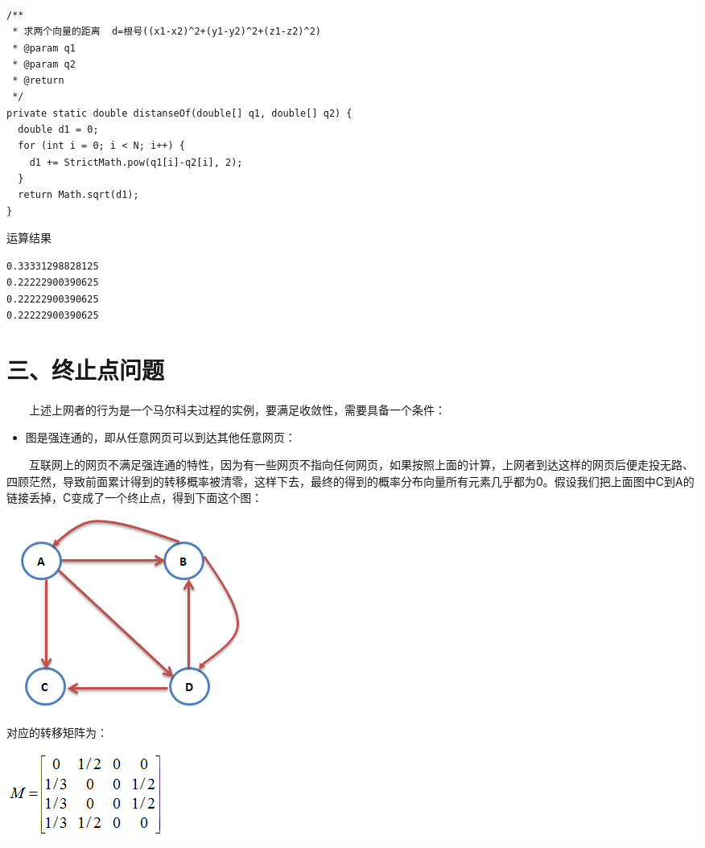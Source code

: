 
    /**
     * 求两个向量的距离  d=根号((x1-x2)^2+(y1-y2)^2+(z1-z2)^2)
     * @param q1
     * @param q2
     * @return
     */
    private static double distanseOf(double[] q1, double[] q2) {
      double d1 = 0;
      for (int i = 0; i < N; i++) {
        d1 += StrictMath.pow(q1[i]-q2[i], 2);
      }
      return Math.sqrt(d1);
    }

运算结果

    0.33331298828125
    0.22222900390625
    0.22222900390625
    0.22222900390625

# 三、终止点问题

　　上述上网者的行为是一个马尔科夫过程的实例，要满足收敛性，需要具备一个条件：
- 图是强连通的，即从任意网页可以到达其他任意网页：

　　互联网上的网页不满足强连通的特性，因为有一些网页不指向任何网页，如果按照上面的计算，上网者到达这样的网页后便走投无路、四顾茫然，导致前面累计得到的转移概率被清零，这样下去，最终的得到的概率分布向量所有元素几乎都为0。假设我们把上面图中C到A的链接丢掉，C变成了一个终止点，得到下面这个图：

![](/public/img/hadoop/202114482318158.jpg)

对应的转移矩阵为：

![](/public/img/hadoop/202116138097136.jpg)
